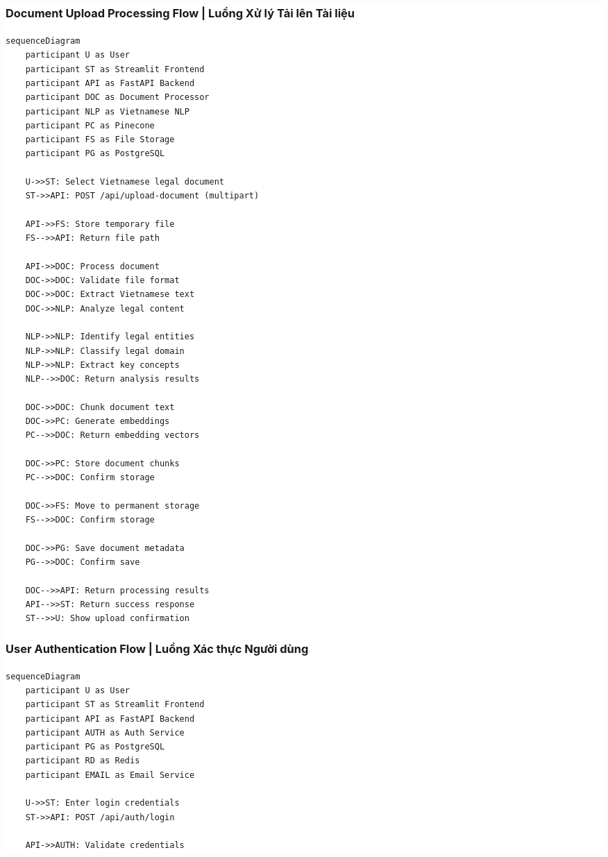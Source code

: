 ### Document Upload Processing Flow | Luồng Xử lý Tải lên Tài liệu

```mermaid
sequenceDiagram
    participant U as User
    participant ST as Streamlit Frontend
    participant API as FastAPI Backend
    participant DOC as Document Processor
    participant NLP as Vietnamese NLP
    participant PC as Pinecone
    participant FS as File Storage
    participant PG as PostgreSQL
    
    U->>ST: Select Vietnamese legal document
    ST->>API: POST /api/upload-document (multipart)
    
    API->>FS: Store temporary file
    FS-->>API: Return file path
    
    API->>DOC: Process document
    DOC->>DOC: Validate file format
    DOC->>DOC: Extract Vietnamese text
    DOC->>NLP: Analyze legal content
    
    NLP->>NLP: Identify legal entities
    NLP->>NLP: Classify legal domain
    NLP->>NLP: Extract key concepts
    NLP-->>DOC: Return analysis results
    
    DOC->>DOC: Chunk document text
    DOC->>PC: Generate embeddings
    PC-->>DOC: Return embedding vectors
    
    DOC->>PC: Store document chunks
    PC-->>DOC: Confirm storage
    
    DOC->>FS: Move to permanent storage
    FS-->>DOC: Confirm storage
    
    DOC->>PG: Save document metadata
    PG-->>DOC: Confirm save
    
    DOC-->>API: Return processing results
    API-->>ST: Return success response
    ST-->>U: Show upload confirmation
```

### User Authentication Flow | Luồng Xác thực Người dùng

```mermaid
sequenceDiagram
    participant U as User
    participant ST as Streamlit Frontend
    participant API as FastAPI Backend
    participant AUTH as Auth Service
    participant PG as PostgreSQL
    participant RD as Redis
    participant EMAIL as Email Service
    
    U->>ST: Enter login credentials
    ST->>API: POST /api/auth/login
    
    API->>AUTH: Validate credentials
```
